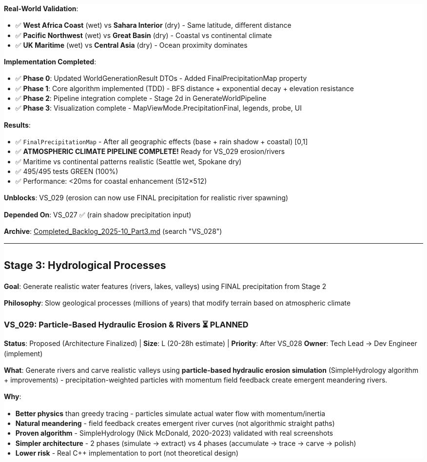 **Real-World Validation**:
- ✅ **West Africa Coast** (wet) vs **Sahara Interior** (dry) - Same latitude, different distance
- ✅ **Pacific Northwest** (wet) vs **Great Basin** (dry) - Coastal vs continental climate
- ✅ **UK Maritime** (wet) vs **Central Asia** (dry) - Ocean proximity dominates

**Implementation Completed**:
- ✅ **Phase 0**: Updated WorldGenerationResult DTOs - Added FinalPrecipitationMap property
- ✅ **Phase 1**: Core algorithm implemented (TDD) - BFS distance + exponential decay + elevation resistance
- ✅ **Phase 2**: Pipeline integration complete - Stage 2d in GenerateWorldPipeline
- ✅ **Phase 3**: Visualization complete - MapViewMode.PrecipitationFinal, legends, probe, UI

**Results**:
- ✅ `FinalPrecipitationMap` - After all geographic effects (base + rain shadow + coastal) [0,1]
- ✅ **ATMOSPHERIC CLIMATE PIPELINE COMPLETE!** Ready for VS_029 erosion/rivers
- ✅ Maritime vs continental patterns realistic (Seattle wet, Spokane dry)
- ✅ 495/495 tests GREEN (100%)
- ✅ Performance: <20ms for coastal enhancement (512×512)

**Unblocks**: VS_029 (erosion can now use FINAL precipitation for realistic river spawning)

**Depended On**: VS_027 ✅ (rain shadow precipitation input)

**Archive**: [Completed_Backlog_2025-10_Part3.md](../../07-Archive/Completed_Backlog_2025-10_Part3.md) (search "VS_028")

---

## Stage 3: Hydrological Processes

**Goal**: Generate realistic water features (rivers, lakes, valleys) using FINAL precipitation from Stage 2

**Philosophy**: Slow geological processes (millions of years) that modify terrain based on atmospheric climate

### VS_029: Particle-Based Hydraulic Erosion & Rivers ⏳ PLANNED

**Status**: Proposed (Architecture Finalized) | **Size**: L (20-28h estimate) | **Priority**: After VS_028
**Owner**: Tech Lead → Dev Engineer (implement)

**What**: Generate rivers and carve realistic valleys using **particle-based hydraulic erosion simulation** (SimpleHydrology algorithm + improvements) - precipitation-weighted particles with momentum field feedback create emergent meandering rivers.

**Why**:
- **Better physics** than greedy tracing - particles simulate actual water flow with momentum/inertia
- **Natural meandering** - field feedback creates emergent river curves (not algorithmic straight paths)
- **Proven algorithm** - SimpleHydrology (Nick McDonald, 2020-2023) validated with real screenshots
- **Simpler architecture** - 2 phases (simulate → extract) vs 4 phases (accumulate → trace → carve → polish)
- **Lower risk** - Real C++ implementation to port (not theoretical design)
